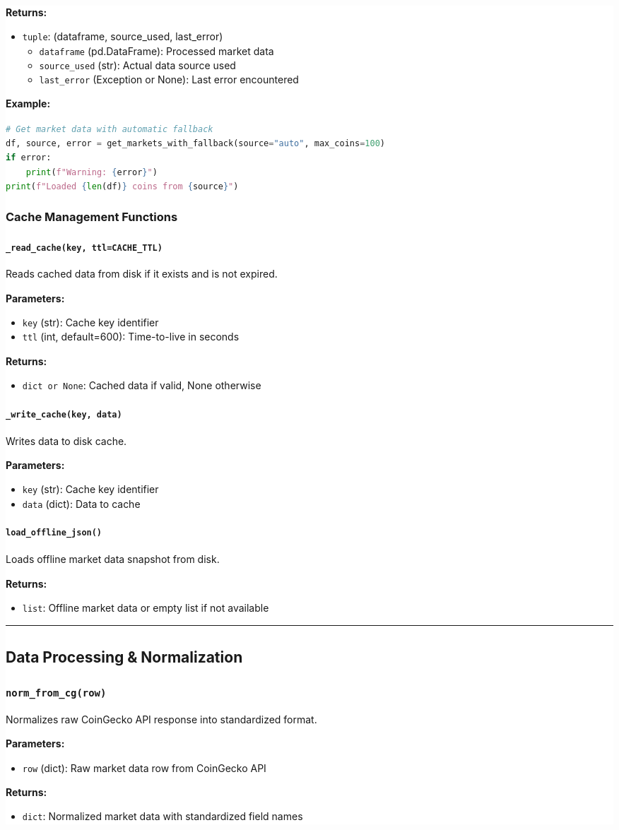 **Returns:**
- `tuple`: (dataframe, source_used, last_error)
  - `dataframe` (pd.DataFrame): Processed market data
  - `source_used` (str): Actual data source used
  - `last_error` (Exception or None): Last error encountered

**Example:**
```python
# Get market data with automatic fallback
df, source, error = get_markets_with_fallback(source="auto", max_coins=100)
if error:
    print(f"Warning: {error}")
print(f"Loaded {len(df)} coins from {source}")
```

### Cache Management Functions

#### `_read_cache(key, ttl=CACHE_TTL)`

Reads cached data from disk if it exists and is not expired.

**Parameters:**
- `key` (str): Cache key identifier
- `ttl` (int, default=600): Time-to-live in seconds

**Returns:**
- `dict or None`: Cached data if valid, None otherwise

#### `_write_cache(key, data)`

Writes data to disk cache.

**Parameters:**
- `key` (str): Cache key identifier
- `data` (dict): Data to cache

#### `load_offline_json()`

Loads offline market data snapshot from disk.

**Returns:**
- `list`: Offline market data or empty list if not available

---

## Data Processing & Normalization

### `norm_from_cg(row)`

Normalizes raw CoinGecko API response into standardized format.

**Parameters:**
- `row` (dict): Raw market data row from CoinGecko API

**Returns:**
- `dict`: Normalized market data with standardized field names
